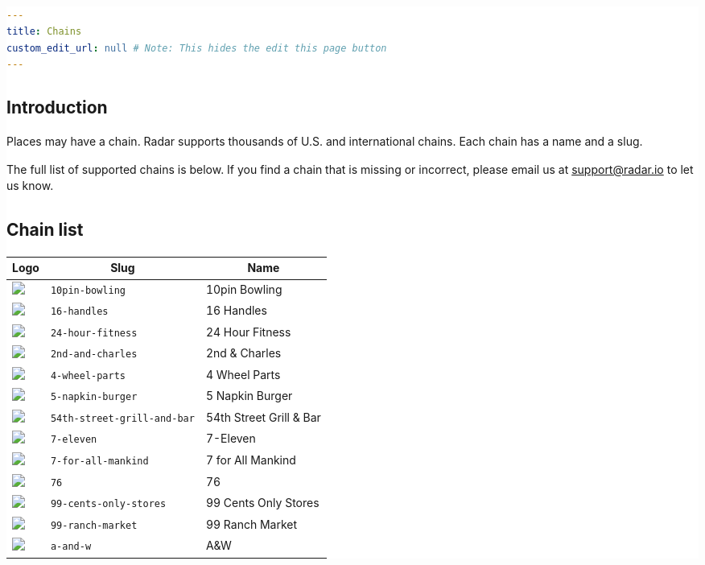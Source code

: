 ```yaml
---
title: Chains
custom_edit_url: null # Note: This hides the edit this page button
---
```


## Introduction

Places may have a chain. Radar supports thousands of U.S. and international chains. Each chain has a name and a slug.

The full list of supported chains is below. If you find a chain that is missing or incorrect, please email us at <a href="mailto:support@radar.io">support@radar.io</a> to let us know.

## Chain list

| Logo                                                                                                                                                                                                                                                                                                     | Slug                                         | Name                                     |
| -------------------------------------------------------------------------------------------------------------------------------------------------------------------------------------------------------------------------------------------------------------------------------------------------------- | -------------------------------------------- | ---------------------------------------- |
| <a href="http://www.10pinchicago.com" target="_blank"><img className="chains-logo" src="https://logo.clearbit.com/10pinchicago.com?size=50" onError="this.src='https://s3.amazonaws.com/com.onradar.www/images/placeholder.png';" /></a>                                 | `10pin-bowling`                              | 10pin Bowling                            |
| <a href="http://www.16handles.com" target="_blank"><img className="chains-logo" src="https://logo.clearbit.com/16handles.com?size=50" onError="this.src='https://s3.amazonaws.com/com.onradar.www/images/placeholder.png';" /></a>                                       | `16-handles`                                 | 16 Handles                               |
| <a href="http://www.24hourfitness.com" target="_blank"><img className="chains-logo" src="https://logo.clearbit.com/24hourfitness.com?size=50" onError="this.src='https://s3.amazonaws.com/com.onradar.www/images/placeholder.png';" /></a>                               | `24-hour-fitness`                            | 24 Hour Fitness                          |
| <a href="http://www.2ndandcharles.com" target="_blank"><img className="chains-logo" src="https://logo.clearbit.com/2ndandcharles.com?size=50" onError="this.src='https://s3.amazonaws.com/com.onradar.www/images/placeholder.png';" /></a>                               | `2nd-and-charles`                            | 2nd & Charles                            |
| <a href="http://www.4wheelparts.com" target="_blank"><img className="chains-logo" src="https://logo.clearbit.com/4wheelparts.com?size=50" onError="this.src='https://s3.amazonaws.com/com.onradar.www/images/placeholder.png';" /></a>                                   | `4-wheel-parts`                              | 4 Wheel Parts                            |
| <a href="http://www.5napkinburger.com" target="_blank"><img className="chains-logo" src="https://logo.clearbit.com/5napkinburger.com?size=50" onError="this.src='https://s3.amazonaws.com/com.onradar.www/images/placeholder.png';" /></a>                               | `5-napkin-burger`                            | 5 Napkin Burger                          |
| <a href="http://www.54thstreetgrill.com" target="_blank"><img className="chains-logo" src="https://logo.clearbit.com/54thstreetgrill.com?size=50" onError="this.src='https://s3.amazonaws.com/com.onradar.www/images/placeholder.png';" /></a>                           | `54th-street-grill-and-bar`                  | 54th Street Grill & Bar                  |
| <a href="http://www.7-eleven.com" target="_blank"><img className="chains-logo" src="https://logo.clearbit.com/7-eleven.com?size=50" onError="this.src='https://s3.amazonaws.com/com.onradar.www/images/placeholder.png';" /></a>                                         | `7-eleven`                                   | 7-Eleven                                 |
| <a href="http://www.7forallmankind.com" target="_blank"><img className="chains-logo" src="https://logo.clearbit.com/7forallmankind.com?size=50" onError="this.src='https://s3.amazonaws.com/com.onradar.www/images/placeholder.png';" /></a>                             | `7-for-all-mankind`                          | 7 for All Mankind                        |
| <a href="http://www.76.com" target="_blank"><img className="chains-logo" src="https://logo.clearbit.com/76.com?size=50" onError="this.src='https://s3.amazonaws.com/com.onradar.www/images/placeholder.png';" /></a>                                                     | `76`                                         | 76                                       |
| <a href="http://www.99only.com" target="_blank"><img className="chains-logo" src="https://logo.clearbit.com/99only.com?size=50" onError="this.src='https://s3.amazonaws.com/com.onradar.www/images/placeholder.png';" /></a>                                             | `99-cents-only-stores`                       | 99 Cents Only Stores                     |
| <a href="http://www.99ranch.com" target="_blank"><img className="chains-logo" src="https://logo.clearbit.com/99ranch.com?size=50" onError="this.src='https://s3.amazonaws.com/com.onradar.www/images/placeholder.png';" /></a>                                           | `99-ranch-market`                            | 99 Ranch Market                          |
| <a href="http://www.awrestaurants.com" target="_blank"><img className="chains-logo" src="https://logo.clearbit.com/awrestaurants.com?size=50" onError="this.src='https://s3.amazonaws.com/com.onradar.www/images/placeholder.png';" /></a>                               | `a-and-w`                                    | A&W                                      |